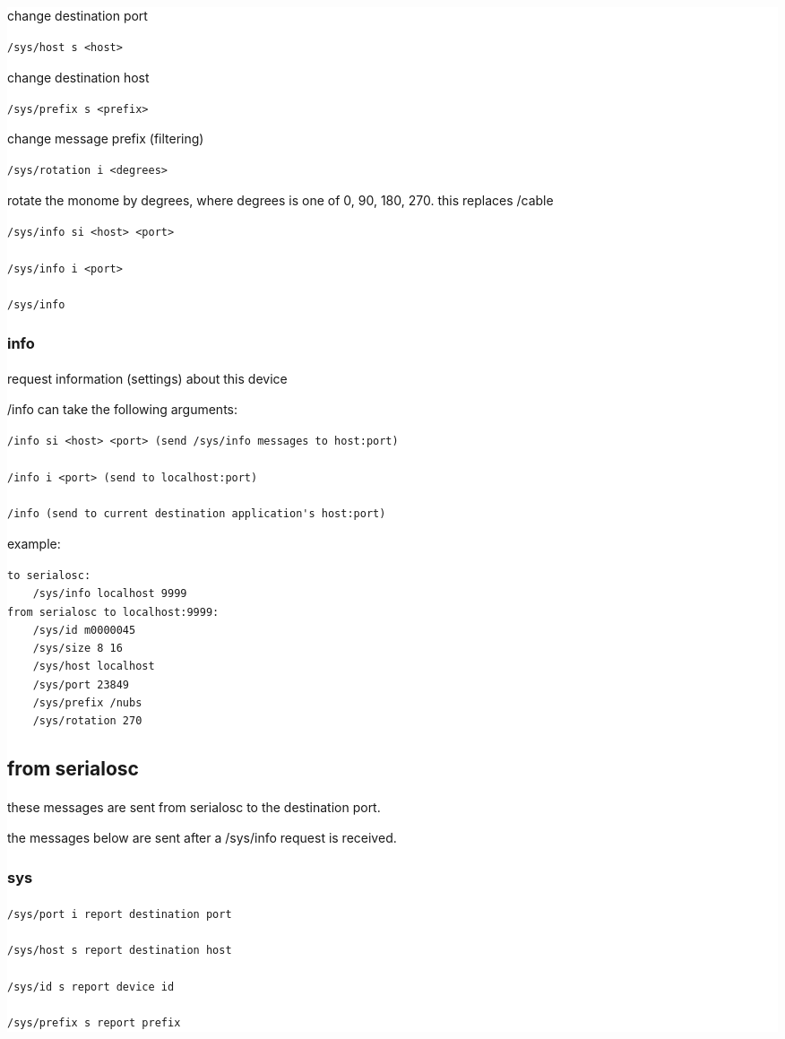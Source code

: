 change destination port

    /sys/host s <host>

change destination host

    /sys/prefix s <prefix>

change message prefix (filtering)

    /sys/rotation i <degrees>

rotate the monome by degrees, where degrees is one of 0, 90, 180, 270. this replaces /cable

    /sys/info si <host> <port>

    /sys/info i <port>

    /sys/info

### info

request information (settings) about this device

/info can take the following arguments:

    /info si <host> <port> (send /sys/info messages to host:port)

    /info i <port> (send to localhost:port)

    /info (send to current destination application's host:port)

example:

    to serialosc:
        /sys/info localhost 9999
    from serialosc to localhost:9999:
        /sys/id m0000045
        /sys/size 8 16
        /sys/host localhost
        /sys/port 23849
        /sys/prefix /nubs
        /sys/rotation 270

## from serialosc

these messages are sent from serialosc to the destination port.

the messages below are sent after a /sys/info request is received.

### sys

    /sys/port i report destination port

    /sys/host s report destination host

    /sys/id s report device id

    /sys/prefix s report prefix
